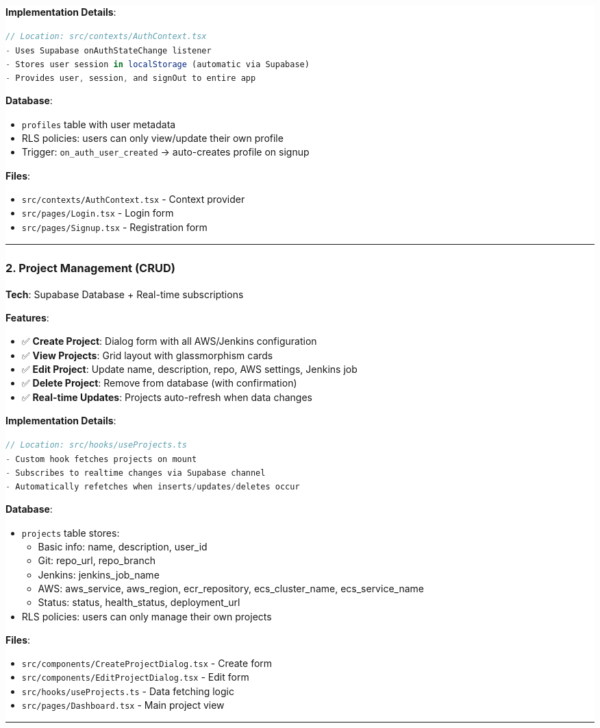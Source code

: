 **Implementation Details**:
```typescript
// Location: src/contexts/AuthContext.tsx
- Uses Supabase onAuthStateChange listener
- Stores user session in localStorage (automatic via Supabase)
- Provides user, session, and signOut to entire app
```

**Database**:
- `profiles` table with user metadata
- RLS policies: users can only view/update their own profile
- Trigger: `on_auth_user_created` → auto-creates profile on signup

**Files**:
- `src/contexts/AuthContext.tsx` - Context provider
- `src/pages/Login.tsx` - Login form
- `src/pages/Signup.tsx` - Registration form

---

### **2. Project Management (CRUD)**
**Tech**: Supabase Database + Real-time subscriptions

**Features**:
- ✅ **Create Project**: Dialog form with all AWS/Jenkins configuration
- ✅ **View Projects**: Grid layout with glassmorphism cards
- ✅ **Edit Project**: Update name, description, repo, AWS settings, Jenkins job
- ✅ **Delete Project**: Remove from database (with confirmation)
- ✅ **Real-time Updates**: Projects auto-refresh when data changes

**Implementation Details**:
```typescript
// Location: src/hooks/useProjects.ts
- Custom hook fetches projects on mount
- Subscribes to realtime changes via Supabase channel
- Automatically refetches when inserts/updates/deletes occur
```

**Database**:
- `projects` table stores:
  - Basic info: name, description, user_id
  - Git: repo_url, repo_branch
  - Jenkins: jenkins_job_name
  - AWS: aws_service, aws_region, ecr_repository, ecs_cluster_name, ecs_service_name
  - Status: status, health_status, deployment_url
- RLS policies: users can only manage their own projects

**Files**:
- `src/components/CreateProjectDialog.tsx` - Create form
- `src/components/EditProjectDialog.tsx` - Edit form
- `src/hooks/useProjects.ts` - Data fetching logic
- `src/pages/Dashboard.tsx` - Main project view

---
